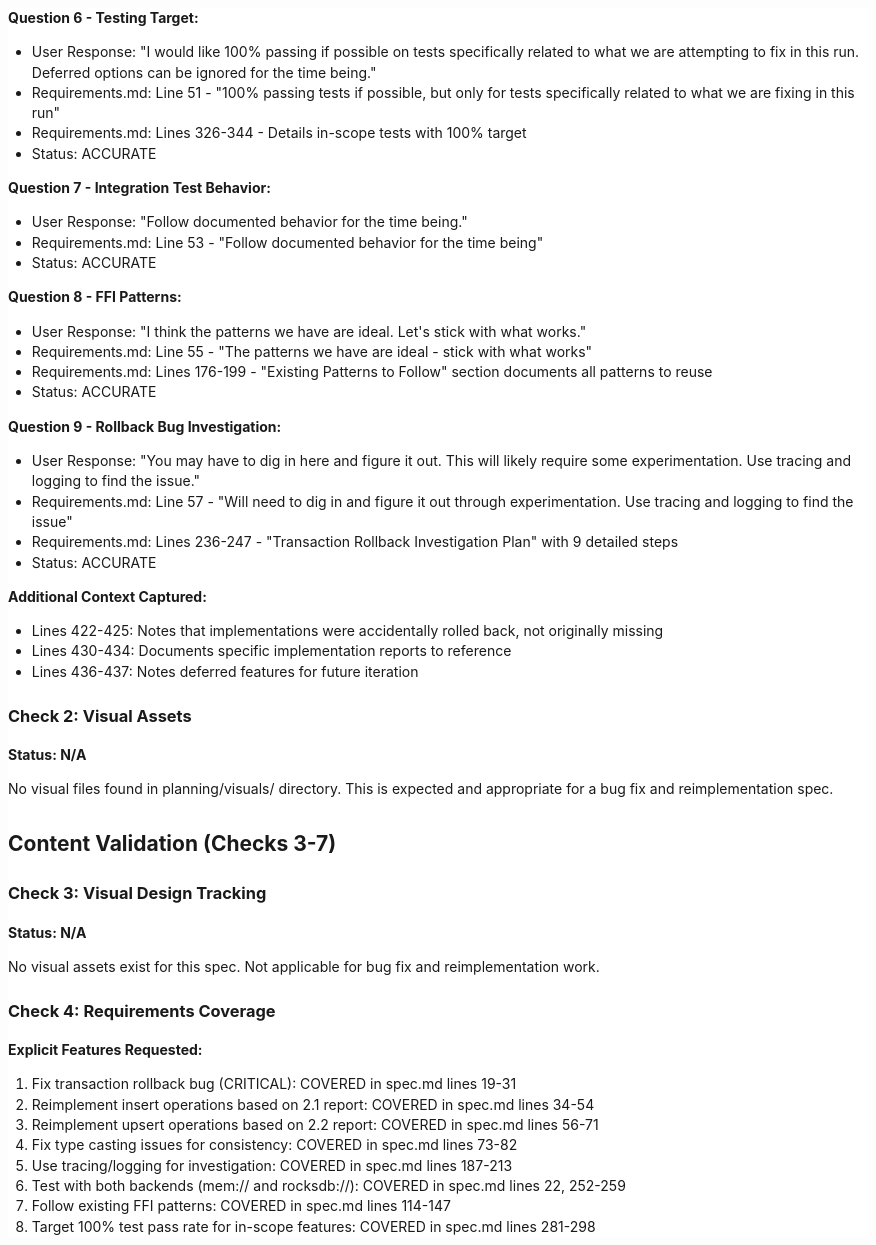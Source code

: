 **Question 6 - Testing Target:**
- User Response: "I would like 100% passing if possible on tests specifically related to what we are attempting to fix in this run. Deferred options can be ignored for the time being."
- Requirements.md: Line 51 - "100% passing tests if possible, but only for tests specifically related to what we are fixing in this run"
- Requirements.md: Lines 326-344 - Details in-scope tests with 100% target
- Status: ACCURATE

**Question 7 - Integration Test Behavior:**
- User Response: "Follow documented behavior for the time being."
- Requirements.md: Line 53 - "Follow documented behavior for the time being"
- Status: ACCURATE

**Question 8 - FFI Patterns:**
- User Response: "I think the patterns we have are ideal. Let's stick with what works."
- Requirements.md: Line 55 - "The patterns we have are ideal - stick with what works"
- Requirements.md: Lines 176-199 - "Existing Patterns to Follow" section documents all patterns to reuse
- Status: ACCURATE

**Question 9 - Rollback Bug Investigation:**
- User Response: "You may have to dig in here and figure it out. This will likely require some experimentation. Use tracing and logging to find the issue."
- Requirements.md: Line 57 - "Will need to dig in and figure it out through experimentation. Use tracing and logging to find the issue"
- Requirements.md: Lines 236-247 - "Transaction Rollback Investigation Plan" with 9 detailed steps
- Status: ACCURATE

**Additional Context Captured:**
- Lines 422-425: Notes that implementations were accidentally rolled back, not originally missing
- Lines 430-434: Documents specific implementation reports to reference
- Lines 436-437: Notes deferred features for future iteration

### Check 2: Visual Assets
**Status: N/A**

No visual files found in planning/visuals/ directory. This is expected and appropriate for a bug fix and reimplementation spec.

## Content Validation (Checks 3-7)

### Check 3: Visual Design Tracking
**Status: N/A**

No visual assets exist for this spec. Not applicable for bug fix and reimplementation work.

### Check 4: Requirements Coverage

**Explicit Features Requested:**
1. Fix transaction rollback bug (CRITICAL): COVERED in spec.md lines 19-31
2. Reimplement insert operations based on 2.1 report: COVERED in spec.md lines 34-54
3. Reimplement upsert operations based on 2.2 report: COVERED in spec.md lines 56-71
4. Fix type casting issues for consistency: COVERED in spec.md lines 73-82
5. Use tracing/logging for investigation: COVERED in spec.md lines 187-213
6. Test with both backends (mem:// and rocksdb://): COVERED in spec.md lines 22, 252-259
7. Follow existing FFI patterns: COVERED in spec.md lines 114-147
8. Target 100% test pass rate for in-scope features: COVERED in spec.md lines 281-298
